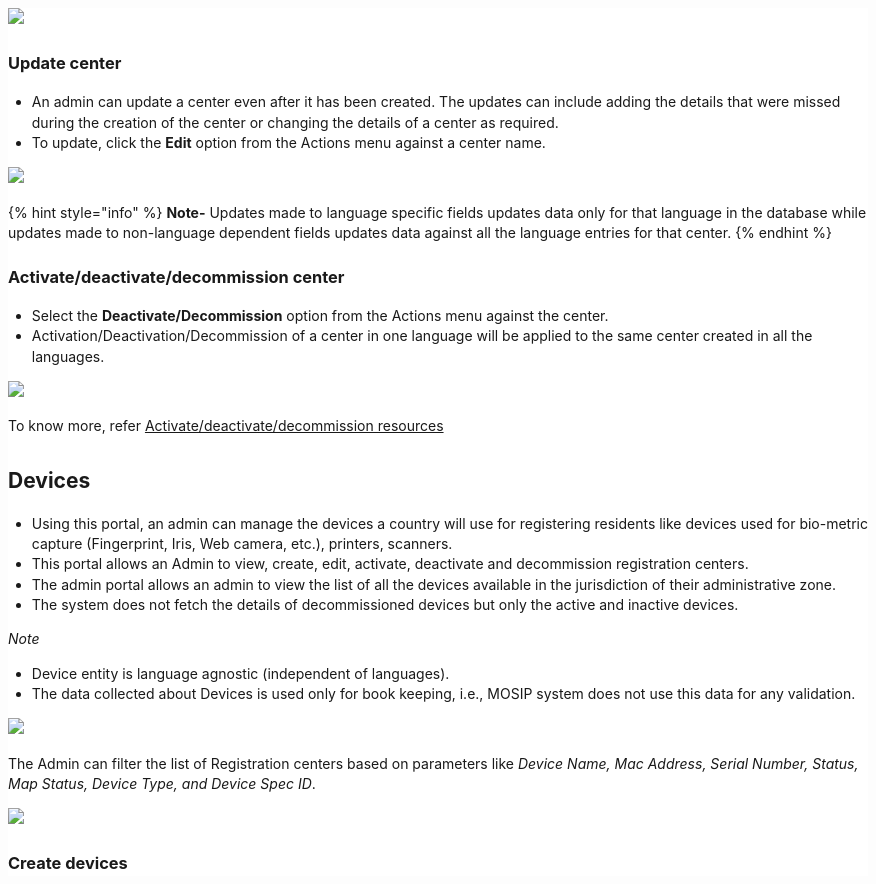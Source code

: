 ![](../../.gitbook/assets/admin-create-center.png)

### Update center

* An admin can update a center even after it has been created. The updates can include adding the details that were missed during the creation of the center or changing the details of a center as required.
* To update, click the **Edit** option from the Actions menu against a center name.

![](../../.gitbook/assets/admin-edit-center.png)

{% hint style="info" %}
**Note-** Updates made to language specific fields updates data only for that language in the database while updates made to non-language dependent fields updates data against all the language entries for that center.
{% endhint %}

### Activate/deactivate/decommission center

* Select the **Deactivate/Decommission** option from the Actions menu against the center.
* Activation/Deactivation/Decommission of a center in one language will be applied to the same center created in all the languages.

![](../../.gitbook/assets/admin-deactivate-center.png)

To know more, refer [Activate/deactivate/decommission resources](./#Activate/deactivate/decommission-resources)

## Devices

* Using this portal, an admin can manage the devices a country will use for registering residents like devices used for bio-metric capture (Fingerprint, Iris, Web camera, etc.), printers, scanners.
* This portal allows an Admin to view, create, edit, activate, deactivate and decommission registration centers.
* The admin portal allows an admin to view the list of all the devices available in the jurisdiction of their administrative zone.
* The system does not fetch the details of decommissioned devices but only the active and inactive devices.

_Note_

* Device entity is language agnostic (independent of languages).
* The data collected about Devices is used only for book keeping, i.e., MOSIP system does not use this data for any validation.

![](../../.gitbook/assets/admin-view-device.png)

The Admin can filter the list of Registration centers based on parameters like _Device Name, Mac Address, Serial Number, Status, Map Status, Device Type, and Device Spec ID_.

![](../../.gitbook/assets/admin-view-device-filter.png)

### Create devices
